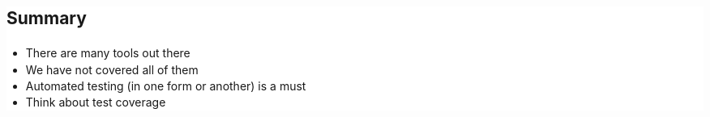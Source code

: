 
## Summary

- There are many tools out there
- We have not covered all of them
- Automated testing (in one form or another) is a must
- Think about test coverage
